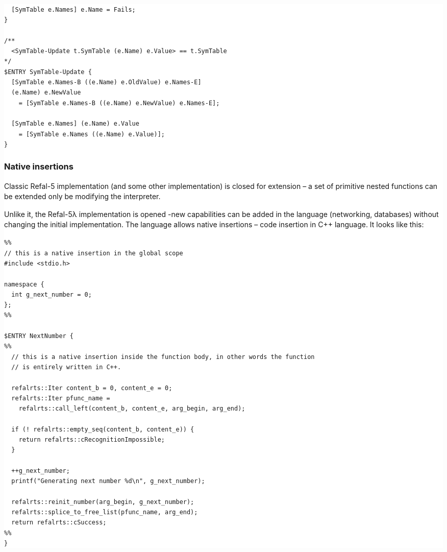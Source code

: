       [SymTable e.Names] e.Name = Fails;
    }

    /**
      <SymTable-Update t.SymTable (e.Name) e.Value> == t.SymTable
    */
    $ENTRY SymTable-Update {
      [SymTable e.Names-B ((e.Name) e.OldValue) e.Names-E]
      (e.Name) e.NewValue
        = [SymTable e.Names-B ((e.Name) e.NewValue) e.Names-E];

      [SymTable e.Names] (e.Name) e.Value
        = [SymTable e.Names ((e.Name) e.Value)];
    }

### Native insertions

Classic Refal-5 implementation (and some other implementation) is closed for
extension – a set of primitive nested functions can be extended only be
modifying the interpreter.

Unlike it, the Refal-5λ implementation is opened  -new capabilities can be added
in the language (networking, databases) without changing the initial
implementation. The language allows native insertions – code insertion in C++
language. It looks like this:

    %%
    // this is a native insertion in the global scope
    #include <stdio.h>

    namespace {
      int g_next_number = 0;
    };
    %%

    $ENTRY NextNumber {
    %%
      // this is a native insertion inside the function body, in other words the function
      // is entirely written in C++.

      refalrts::Iter content_b = 0, content_e = 0;
      refalrts::Iter pfunc_name =
        refalrts::call_left(content_b, content_e, arg_begin, arg_end);

      if (! refalrts::empty_seq(content_b, content_e)) {
        return refalrts::cRecognitionImpossible;
      }

      ++g_next_number;
      printf("Generating next number %d\n", g_next_number);

      refalrts::reinit_number(arg_begin, g_next_number);
      refalrts::splice_to_free_list(pfunc_name, arg_end);
      return refalrts::cSuccess;
    %%
    }


[1]: https://github.com/bmstu-iu9/simple-refal-distrib.git
[2]: https://github.com/bmstu-iu9/refal-5-lambda.git
[3]: http://www.botik.ru/pub/local/scp/refal5/
[4]: doc/historical/note000.txt
[5]: http://refal.net/~belous/refal2-r.htm
[6]: https://github.com/bmstu-iu9/refal-5-lambda/releases/latest
[7]: https://bmstu-iu9.github.io/refal-5-lambda/